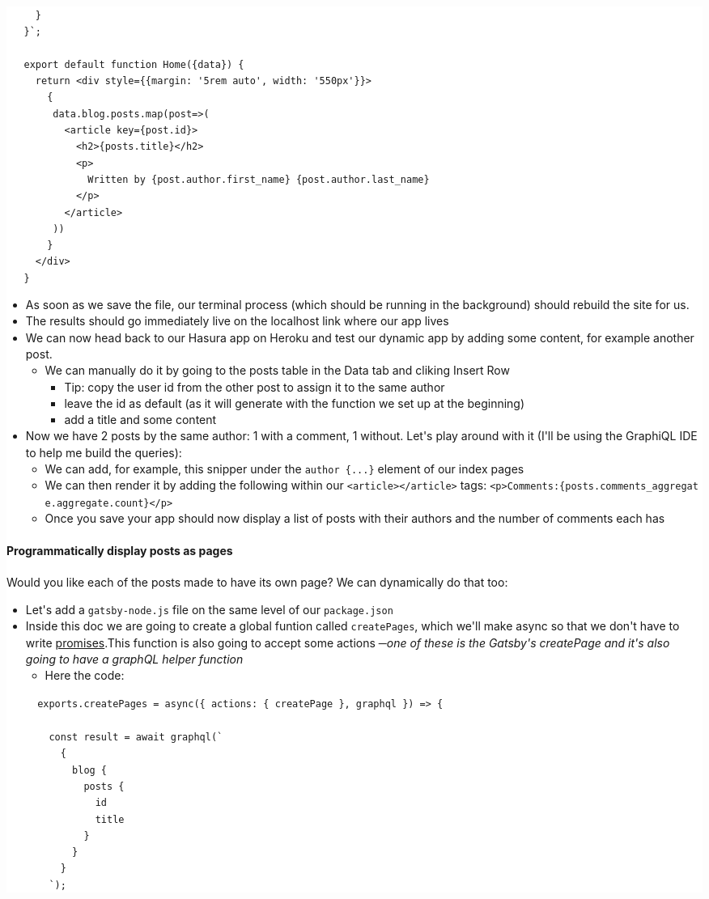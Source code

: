    ```
        }
      }`;

      export default function Home({data}) {
        return <div style={{margin: '5rem auto', width: '550px'}}>
          {
           data.blog.posts.map(post=>(
             <article key={post.id}>
               <h2>{posts.title}</h2>
               <p>
                 Written by {post.author.first_name} {post.author.last_name}
               </p>
             </article>
           ))
          }
        </div>
      }
   ```
   * As soon as we save the file, our terminal process (which should be running in the background) should rebuild the site for us.
   * The results should go immediately live on the localhost link where our app lives
 * We can now head back to our Hasura app on Heroku and test our dynamic app by adding some content, for example another post.
   * We can manually do it by going to the posts table in the Data tab and cliking Insert Row
     * Tip: copy the user id from the other post to assign it to the same author
     * leave the id as default (as it will generate with the function we set up at the beginning)
     * add a title and some content
 * Now we have 2 posts by the same author: 1 with a comment, 1 without. Let's play around with it (I'll be using the GraphiQL IDE to help me build the queries):
   * We can add, for example, this snipper under the `author {...}` element of our index pages
   * We can then render it by adding the following within our `<article></article>` tags: `<p>Comments:{posts.comments_aggregate.aggregate.count}</p>`
   * Once you save your app should now display a list of posts with their authors and the number of comments each has

#### Programmatically display posts as pages ####

Would you like each of the posts made to have its own page? We can dynamically do that too:

   * Let's add a `gatsby-node.js` file on the same level of our `package.json`
   * Inside this doc we are going to create a global funtion called `createPages`, which we'll make async so that we don't have to write [promises](https://javascript.info/promise-basics).This function is also going to accept some actions *─one of these is the Gatsby's createPage and it's also going to have a graphQL helper function*
     * Here the code:
     ```
       exports.createPages = async({ actions: { createPage }, graphql }) => {

         const result = await graphql(`
           {
             blog {
               posts {
                 id
                 title
               }
             }
           }
         `);
